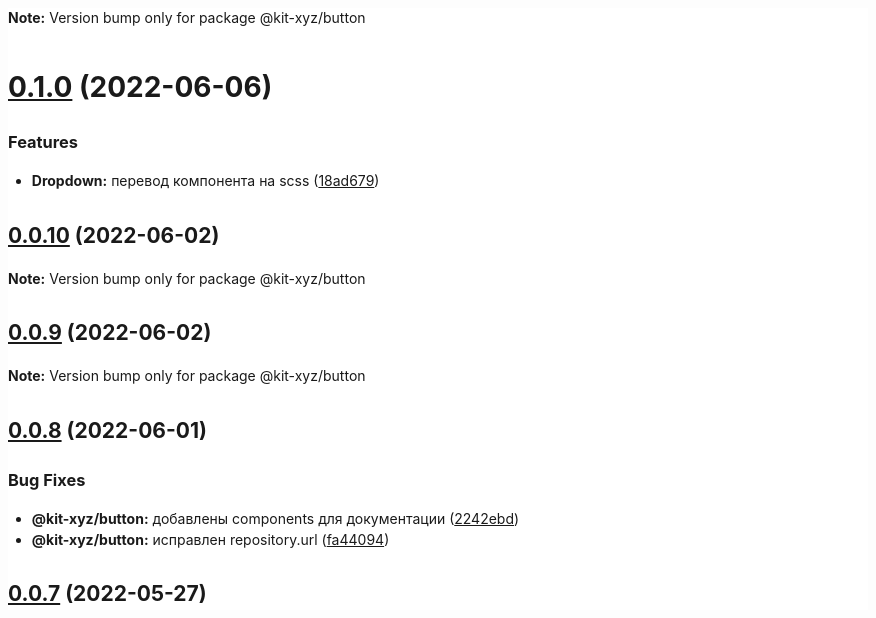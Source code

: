 **Note:** Version bump only for package @kit-xyz/button





# [0.1.0](https://bitbucket.pcbltools.ru/bitbucket/projects/EDUPOWER/repos/uikit4/browse/packages/xyz/Button/compare/@kit-xyz/button@0.0.10...@kit-xyz/button@0.1.0) (2022-06-06)


### Features

* **Dropdown:** перевод компонента на scss ([18ad679](https://bitbucket.pcbltools.ru/bitbucket/projects/EDUPOWER/repos/uikit4/browse/packages/xyz/Button/commits/18ad6793926157161c470d7cce457bec6702b878))





## [0.0.10](https://bitbucket.pcbltools.ru/bitbucket/projects/EDUPOWER/repos/uikit4/browse/packages/xyz/Button/compare/@kit-xyz/button@0.0.9...@kit-xyz/button@0.0.10) (2022-06-02)

**Note:** Version bump only for package @kit-xyz/button





## [0.0.9](https://bitbucket.pcbltools.ru/bitbucket/projects/EDUPOWER/repos/uikit4/browse/packages/xyz/Button/compare/@kit-xyz/button@0.0.8...@kit-xyz/button@0.0.9) (2022-06-02)

**Note:** Version bump only for package @kit-xyz/button





## [0.0.8](https://bitbucket.pcbltools.ru/bitbucket/projects/EDUPOWER/repos/uikit4/browse/packages/xyz/Button/compare/@kit-xyz/button@0.0.7...@kit-xyz/button@0.0.8) (2022-06-01)


### Bug Fixes

* **@kit-xyz/button:** добавлены components для документации ([2242ebd](https://bitbucket.pcbltools.ru/bitbucket/projects/EDUPOWER/repos/uikit4/browse/packages/xyz/Button/commits/2242ebd121859e4892e3766a248ba113078715e7))
* **@kit-xyz/button:** исправлен repository.url ([fa44094](https://bitbucket.pcbltools.ru/bitbucket/projects/EDUPOWER/repos/uikit4/browse/packages/xyz/Button/commits/fa44094b49af48770df8e24af9541fd98d1e0f7d))





## [0.0.7](https://bitbucket.pcbltools.ru/bitbucket/projects/EDUPOWER/repos/uikit4/browse/packages/ui/Typography/compare/@kit-xyz/button@0.0.6...@kit-xyz/button@0.0.7) (2022-05-27)
